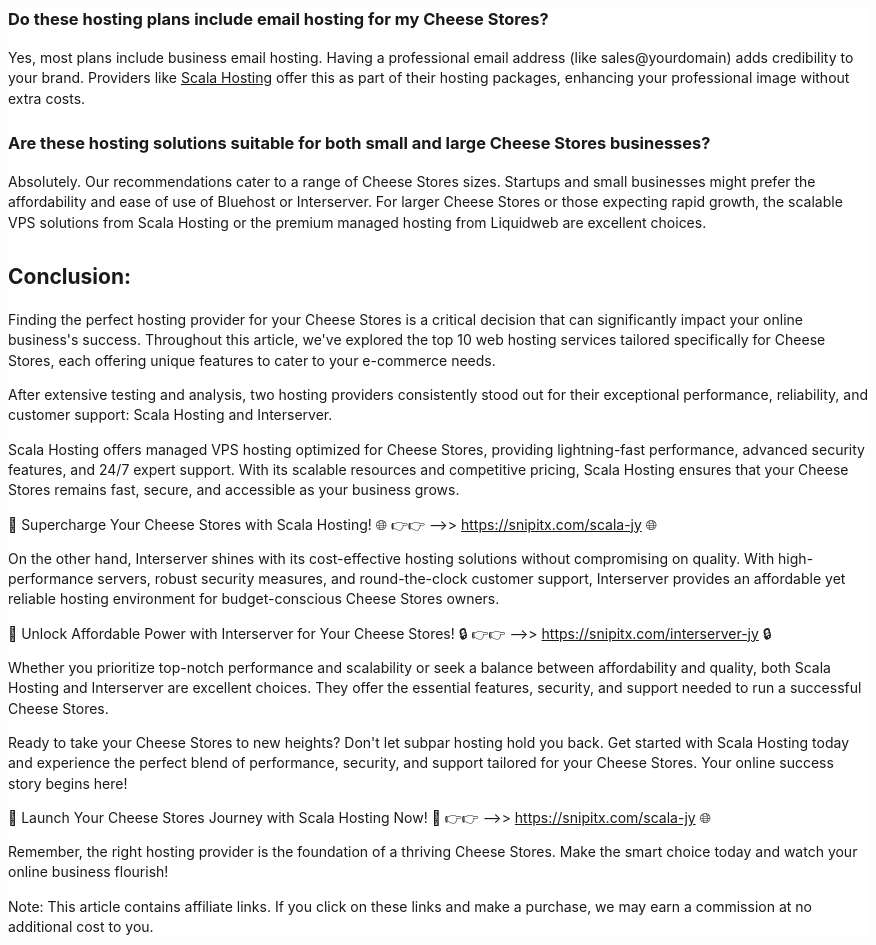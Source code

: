 ### Do these hosting plans include email hosting for my Cheese Stores? 
Yes, most plans include business email hosting. Having a professional email address (like sales@yourdomain) adds credibility to your brand. Providers like [Scala Hosting](https://snipitx.com/scala-jy) offer this as part of their hosting packages, enhancing your professional image without extra costs.

### Are these hosting solutions suitable for both small and large Cheese Stores businesses? 
Absolutely. Our recommendations cater to a range of Cheese Stores sizes. Startups and small businesses might prefer the affordability and ease of use of Bluehost or Interserver. For larger Cheese Stores or those expecting rapid growth, the scalable VPS solutions from Scala Hosting or the premium managed hosting from Liquidweb are excellent choices.

## Conclusion:

Finding the perfect hosting provider for your Cheese Stores is a critical decision that can significantly impact your online business's success. Throughout this article, we've explored the top 10 web hosting services tailored specifically for Cheese Stores, each offering unique features to cater to your e-commerce needs.

After extensive testing and analysis, two hosting providers consistently stood out for their exceptional performance, reliability, and customer support: Scala Hosting and Interserver.

Scala Hosting offers managed VPS hosting optimized for Cheese Stores, providing lightning-fast performance, advanced security features, and 24/7 expert support. With its scalable resources and competitive pricing, Scala Hosting ensures that your Cheese Stores remains fast, secure, and accessible as your business grows.

🚀 Supercharge Your Cheese Stores with Scala Hosting! 🌐
👉👉 -->> https://snipitx.com/scala-jy 🌐

On the other hand, Interserver shines with its cost-effective hosting solutions without compromising on quality. With high-performance servers, robust security measures, and round-the-clock customer support, Interserver provides an affordable yet reliable hosting environment for budget-conscious Cheese Stores owners.

💸 Unlock Affordable Power with Interserver for Your Cheese Stores! 🔒
👉👉 -->> https://snipitx.com/interserver-jy 🔒

Whether you prioritize top-notch performance and scalability or seek a balance between affordability and quality, both Scala Hosting and Interserver are excellent choices. They offer the essential features, security, and support needed to run a successful Cheese Stores.

Ready to take your Cheese Stores to new heights? Don't let subpar hosting hold you back. Get started with Scala Hosting today and experience the perfect blend of performance, security, and support tailored for your Cheese Stores. Your online success story begins here!

🚀 Launch Your Cheese Stores Journey with Scala Hosting Now! 🌟
👉👉 -->> https://snipitx.com/scala-jy 🌐

Remember, the right hosting provider is the foundation of a thriving Cheese Stores. Make the smart choice today and watch your online business flourish!

Note: This article contains affiliate links. If you click on these links and make a purchase, we may earn a commission at no additional cost to you.